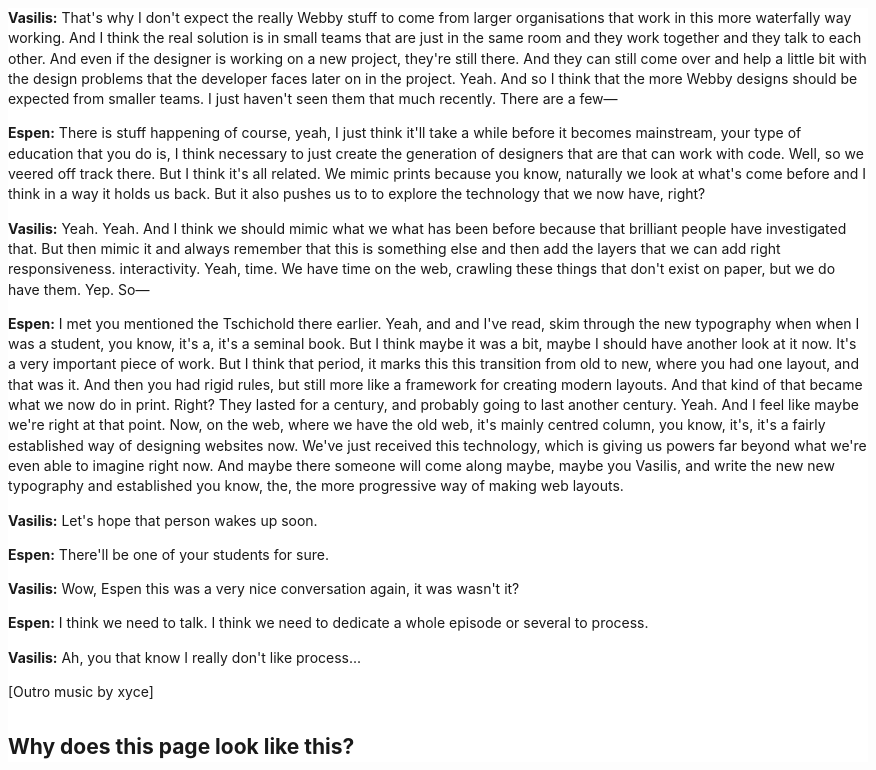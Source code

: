 <p data-time="38:05"><b>Vasilis:</b> That's why I don't expect the really Webby stuff to come from larger organisations that work in this more waterfally way working. And I think the real solution is in small teams that are just in the same room and they work together and they talk to each other. And even if the designer is working on a new project, they're still there. And they can still come over and help a little bit with the design problems that the developer faces later on in the project. Yeah. And so I think that the more Webby designs should be expected from smaller teams. I just haven't seen them that much recently. There are a few—

<p data-time="38:50"><b>Espen:</b> There is stuff happening of course, yeah, I just think it'll take a while before it becomes mainstream, your type of education that you do is, I think necessary to just create the generation of designers that are that can work with code. Well, so we veered off track there. But I think it's all related. We mimic prints because you know, naturally we look at what's come before and I think in a way it holds us back. But it also pushes us to to explore the technology that we now have, right?

<p data-time="39:26"><b>Vasilis:</b> Yeah. Yeah. And I think we should mimic what we what has been before because that brilliant people have investigated that. But then mimic it and always remember that this is something else and then add the layers that we can add right responsiveness. interactivity. Yeah, time. We have time on the web, crawling these things that don't exist on paper, but we do have them. Yep. So—

<p data-time="37:55"><b>Espen:</b> I met you mentioned the Tschichold there earlier. Yeah, and and I've read, skim through the new typography when when I was a student, you know, it's a, it's a seminal book. But I think maybe it was a bit, maybe I should have another look at it now. It's a very important piece of work. But I think that period, it marks this this transition from old to new, where you had one layout, and that was it. And then you had rigid rules, but still more like a framework for creating modern layouts. And that kind of that became what we now do in print. Right? They lasted for a century, and probably going to last another century. Yeah. And I feel like maybe we're right at that point. Now, on the web, where we have the old web, it's mainly centred column, you know, it's, it's a fairly established way of designing websites now. We've just received this technology, which is giving us powers far beyond what we're even able to imagine right now. And maybe there someone will come along maybe, maybe you Vasilis, and write the new new typography and established you know, the, the more progressive way of making web layouts.

<p data-time="41:12"><b>Vasilis:</b> Let's hope that person wakes up soon.

<p data-time="41:16"><b>Espen:</b> There'll be one of your students for sure.

<p data-time="41:23"><b>Vasilis:</b> Wow, Espen this was a very nice conversation again, it was wasn't it?

<p data-time="41:26"><b>Espen:</b> I think we need to talk. I think we need to dedicate a whole episode or several to process.

<p data-time="41:34"><b>Vasilis:</b> Ah, you that know I really don't like process...

</section>

<p class="closed-caption">[Outro music by xyce]</p>

</section>

<section class="episode-art">

## Why does this page look like this?
